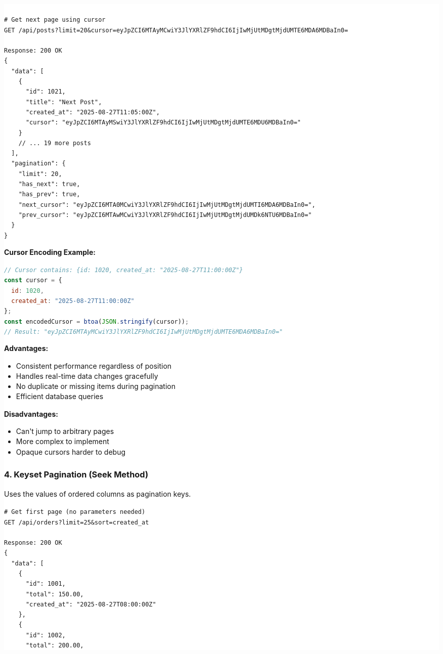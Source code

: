 ```http

# Get next page using cursor
GET /api/posts?limit=20&cursor=eyJpZCI6MTAyMCwiY3JlYXRlZF9hdCI6IjIwMjUtMDgtMjdUMTE6MDA6MDBaIn0=

Response: 200 OK
{
  "data": [
    {
      "id": 1021,
      "title": "Next Post",
      "created_at": "2025-08-27T11:05:00Z",
      "cursor": "eyJpZCI6MTAyMSwiY3JlYXRlZF9hdCI6IjIwMjUtMDgtMjdUMTE6MDU6MDBaIn0="
    }
    // ... 19 more posts
  ],
  "pagination": {
    "limit": 20,
    "has_next": true,
    "has_prev": true,
    "next_cursor": "eyJpZCI6MTA0MCwiY3JlYXRlZF9hdCI6IjIwMjUtMDgtMjdUMTI6MDA6MDBaIn0=",
    "prev_cursor": "eyJpZCI6MTAwMCwiY3JlYXRlZF9hdCI6IjIwMjUtMDgtMjdUMDk6NTU6MDBaIn0="
  }
}
```

**Cursor Encoding Example:**
```javascript
// Cursor contains: {id: 1020, created_at: "2025-08-27T11:00:00Z"}
const cursor = {
  id: 1020,
  created_at: "2025-08-27T11:00:00Z"
};
const encodedCursor = btoa(JSON.stringify(cursor));
// Result: "eyJpZCI6MTAyMCwiY3JlYXRlZF9hdCI6IjIwMjUtMDgtMjdUMTE6MDA6MDBaIn0="
```

**Advantages:**
- Consistent performance regardless of position
- Handles real-time data changes gracefully
- No duplicate or missing items during pagination
- Efficient database queries

**Disadvantages:**
- Can't jump to arbitrary pages
- More complex to implement
- Opaque cursors harder to debug

### 4. Keyset Pagination (Seek Method)

Uses the values of ordered columns as pagination keys.

```http
# Get first page (no parameters needed)
GET /api/orders?limit=25&sort=created_at

Response: 200 OK
{
  "data": [
    {
      "id": 1001,
      "total": 150.00,
      "created_at": "2025-08-27T08:00:00Z"
    },
    {
      "id": 1002,
      "total": 200.00, 
```